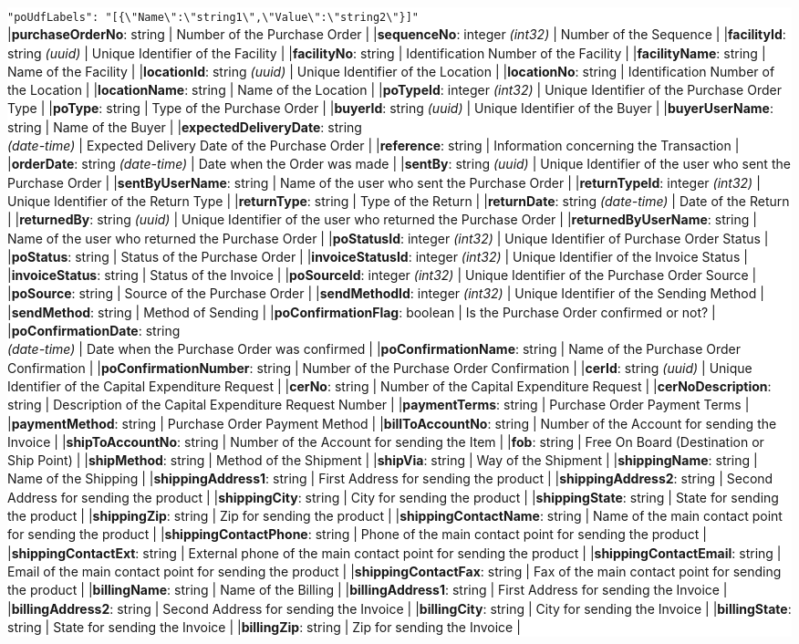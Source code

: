 ```"poUdfLabels": "[{\"Name\":\"string1\",\"Value\":\"string2\"}]"``` <br>
|**purchaseOrderNo**: string | Number of the Purchase Order |
|**sequenceNo**: integer *(int32)* | Number of the Sequence |
|**facilityId**: string *(uuid)* | Unique Identifier of the Facility |
|**facilityNo**: string | Identification Number of the Facility |
|**facilityName**: string | Name of the Facility |
|**locationId**: string *(uuid)* | Unique Identifier of the Location |
|**locationNo**: string | Identification Number of the Location |
|**locationName**: string | Name of the Location |
|**poTypeId**: integer *(int32)* | Unique Identifier of the Purchase Order Type |
|**poType**: string | Type of the Purchase Order |
|**buyerId**: string *(uuid)* | Unique Identifier of the Buyer |
|**buyerUserName**: string | Name of the Buyer |
|**expectedDeliveryDate**: string <br> *(date-time)* | Expected Delivery Date of the Purchase Order |
|**reference**: string | Information concerning the Transaction |
|**orderDate**: string *(date-time)* | Date when the Order was made |
|**sentBy**: string *(uuid)* | Unique Identifier of the user who sent the Purchase Order |
|**sentByUserName**: string | Name of the user who sent the Purchase Order |
|**returnTypeId**: integer *(int32)* | Unique Identifier of the Return Type |
|**returnType**: string | Type of the Return |
|**returnDate**: string *(date-time)* | Date of the Return |
|**returnedBy**: string *(uuid)* | Unique Identifier of the user who returned the Purchase Order |
|**returnedByUserName**: string | Name of the user who returned the Purchase Order |
|**poStatusId**: integer *(int32)* | Unique Identifier of Purchase Order Status |
|**poStatus**: string | Status of the Purchase Order |
|**invoiceStatusId**: integer *(int32)* | Unique Identifier of the Invoice Status |
|**invoiceStatus**: string | Status of the Invoice |
|**poSourceId**: integer *(int32)* | Unique Identifier of the Purchase Order Source |
|**poSource**: string | Source of the Purchase Order |
|**sendMethodId**: integer *(int32)* | Unique Identifier of the Sending Method |
|**sendMethod**: string | Method of Sending |
|**poConfirmationFlag**: boolean | Is the Purchase Order confirmed or not? |
|**poConfirmationDate**: string <br> *(date-time)* | Date when the Purchase Order was confirmed |
|**poConfirmationName**: string | Name of the Purchase Order Confirmation |
|**poConfirmationNumber**: string | Number of the Purchase Order Confirmation |
|**cerId**: string *(uuid)* | Unique Identifier of the Capital Expenditure Request |
|**cerNo**: string | Number of the Capital Expenditure Request |
|**cerNoDescription**: string | Description of the Capital Expenditure Request Number |
|**paymentTerms**: string | Purchase Order Payment Terms |
|**paymentMethod**: string | Purchase Order Payment Method |
|**billToAccountNo**: string | Number of the Account for sending the Invoice |
|**shipToAccountNo**: string | Number of the Account for sending the Item |
|**fob**: string | Free On Board (Destination or Ship Point) |
|**shipMethod**: string | Method of the Shipment |
|**shipVia**: string | Way of the Shipment |
|**shippingName**: string | Name of the Shipping |
|**shippingAddress1**: string | First Address for sending the product |
|**shippingAddress2**: string | Second Address for sending the product |
|**shippingCity**: string | City for sending the product |
|**shippingState**: string | State for sending the product |
|**shippingZip**: string | Zip for sending the product |
|**shippingContactName**: string | Name of the main contact point for sending the product |
|**shippingContactPhone**: string | Phone of the main contact point for sending the product |
|**shippingContactExt**: string | External phone of the main contact point for sending the product |
|**shippingContactEmail**: string | Email of the main contact point for sending the product |
|**shippingContactFax**: string | Fax of the main contact point for sending the product |
|**billingName**: string | Name of the Billing |
|**billingAddress1**: string | First Address for sending the Invoice |
|**billingAddress2**: string | Second Address for sending the Invoice |
|**billingCity**: string | City for sending the Invoice |
|**billingState**: string | State for sending the Invoice |
|**billingZip**: string | Zip for sending the Invoice |
```